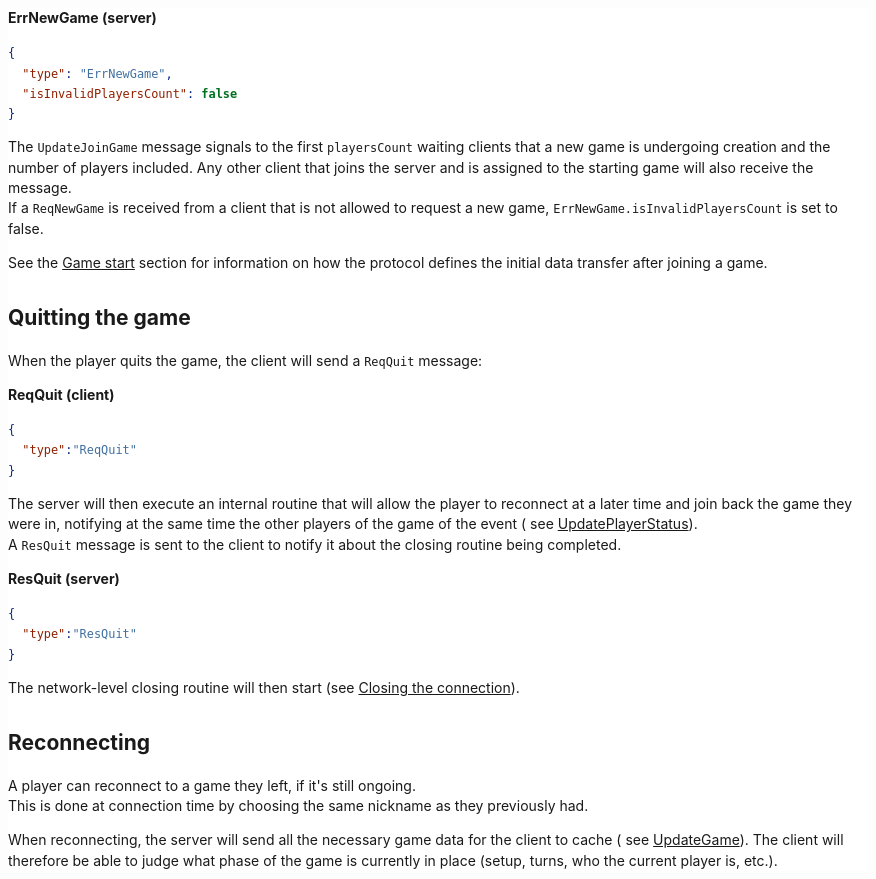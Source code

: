 **ErrNewGame (server)**

```json
{
  "type": "ErrNewGame",
  "isInvalidPlayersCount": false
}
```

The `UpdateJoinGame` message signals to the first `playersCount` waiting clients that a new game is undergoing creation
and the number of players included. Any other client that joins the server and is assigned to the starting game will
also receive the message.  
If a `ReqNewGame` is received from a client that is not allowed to request a new
game, `ErrNewGame.isInvalidPlayersCount` is set to false.

See the [Game start](#game-start) section for information on how the protocol defines the initial data transfer after
joining a game.

## Quitting the game

When the player quits the game, the client will send a `ReqQuit` message:

**ReqQuit (client)**

```json
{
  "type":"ReqQuit"
}
```

The server will then execute an internal routine that will allow the player to reconnect at a later time and join back
the game they were in, notifying at the same time the other players of the game of the event (
see [UpdatePlayerStatus](#updateplayerstatus)).  
A `ResQuit` message is sent to the client to notify it about the closing routine being completed.

**ResQuit (server)**

```json
{
  "type":"ResQuit"
}
```

The network-level closing routine will then start (see [Closing the connection](#closing-the-connection)).

## Reconnecting

A player can reconnect to a game they left, if it's still ongoing.  
This is done at connection time by choosing the same nickname as they previously had.

When reconnecting, the server will send all the necessary game data for the client to cache (
see [UpdateGame](#updategame)). The client will therefore be able to judge what phase of the game is currently in
place (setup, turns, who the current player is, etc.).
